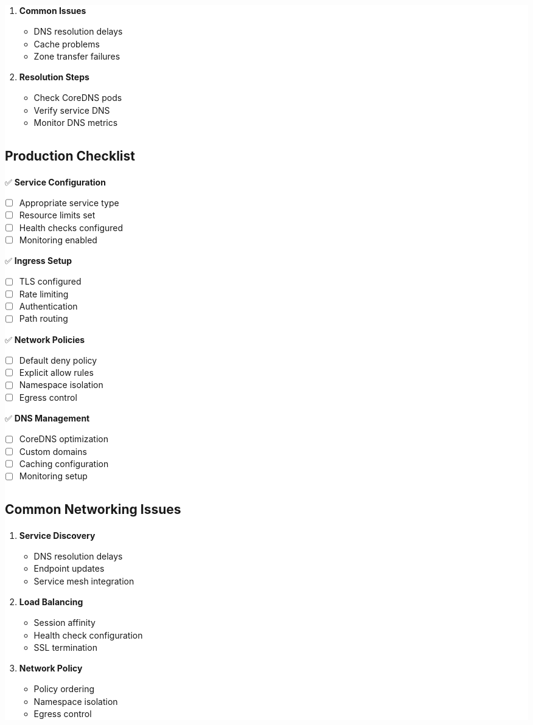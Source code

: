 1. **Common Issues**
   - DNS resolution delays
   - Cache problems
   - Zone transfer failures

2. **Resolution Steps**
   - Check CoreDNS pods
   - Verify service DNS
   - Monitor DNS metrics

## Production Checklist

✅ **Service Configuration**

- [ ] Appropriate service type
- [ ] Resource limits set
- [ ] Health checks configured
- [ ] Monitoring enabled

✅ **Ingress Setup**

- [ ] TLS configured
- [ ] Rate limiting
- [ ] Authentication
- [ ] Path routing

✅ **Network Policies**

- [ ] Default deny policy
- [ ] Explicit allow rules
- [ ] Namespace isolation
- [ ] Egress control

✅ **DNS Management**

- [ ] CoreDNS optimization
- [ ] Custom domains
- [ ] Caching configuration
- [ ] Monitoring setup

## Common Networking Issues

1. **Service Discovery**
   - DNS resolution delays
   - Endpoint updates
   - Service mesh integration

2. **Load Balancing**
   - Session affinity
   - Health check configuration
   - SSL termination

3. **Network Policy**
   - Policy ordering
   - Namespace isolation
   - Egress control
